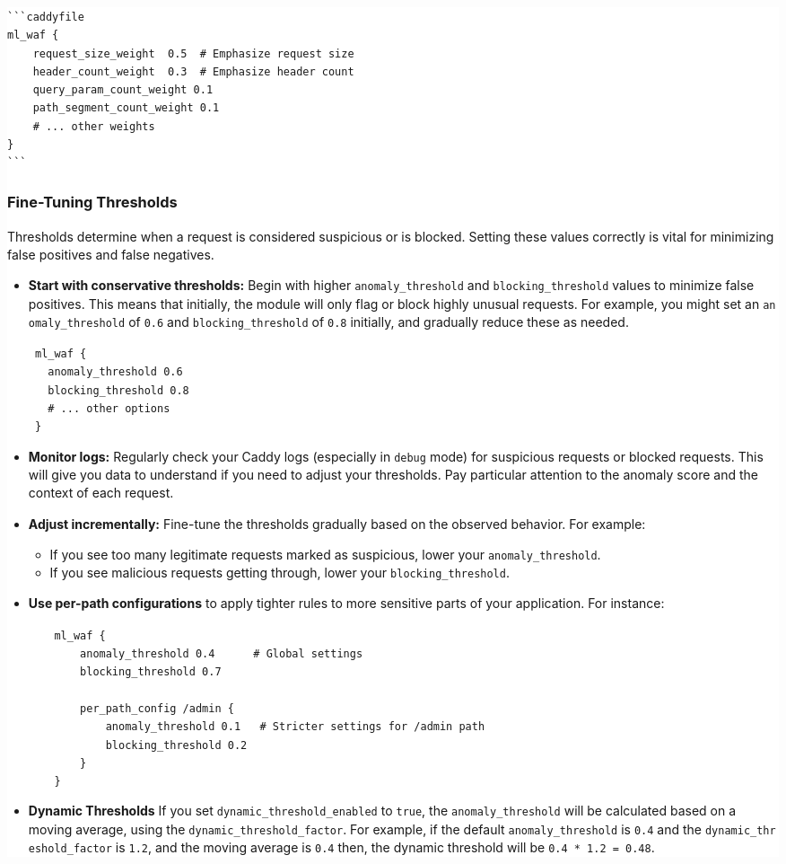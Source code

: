     ```caddyfile
    ml_waf {
        request_size_weight  0.5  # Emphasize request size
        header_count_weight  0.3  # Emphasize header count
        query_param_count_weight 0.1
        path_segment_count_weight 0.1
        # ... other weights
    }
    ```

### Fine-Tuning Thresholds

Thresholds determine when a request is considered suspicious or is blocked. Setting these values correctly is vital for minimizing false positives and false negatives.

-   **Start with conservative thresholds:** Begin with higher `anomaly_threshold` and `blocking_threshold` values to minimize false positives. This means that initially, the module will only flag or block highly unusual requests. For example, you might set an `anomaly_threshold` of `0.6` and `blocking_threshold` of `0.8` initially, and gradually reduce these as needed.

    ```caddyfile
     ml_waf {
       anomaly_threshold 0.6
       blocking_threshold 0.8
       # ... other options
     }
     ```

-   **Monitor logs:** Regularly check your Caddy logs (especially in `debug` mode) for suspicious requests or blocked requests. This will give you data to understand if you need to adjust your thresholds. Pay particular attention to the anomaly score and the context of each request.
-   **Adjust incrementally:** Fine-tune the thresholds gradually based on the observed behavior. For example:
    *   If you see too many legitimate requests marked as suspicious, lower your `anomaly_threshold`.
    *   If you see malicious requests getting through, lower your `blocking_threshold`.
-   **Use per-path configurations** to apply tighter rules to more sensitive parts of your application. For instance:

    ```caddyfile
        ml_waf {
            anomaly_threshold 0.4      # Global settings
            blocking_threshold 0.7

            per_path_config /admin {
                anomaly_threshold 0.1   # Stricter settings for /admin path
                blocking_threshold 0.2
            }
        }
    ```
  
 -   **Dynamic Thresholds** If you set `dynamic_threshold_enabled` to `true`, the `anomaly_threshold` will be calculated based on a moving average, using the `dynamic_threshold_factor`. For example, if the default `anomaly_threshold` is `0.4` and the `dynamic_threshold_factor` is `1.2`, and the moving average is `0.4` then, the dynamic threshold will be `0.4 * 1.2 = 0.48`.
